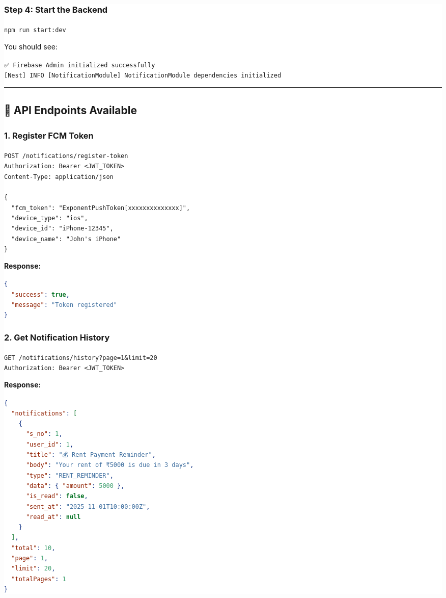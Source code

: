 ### Step 4: Start the Backend

```bash
npm run start:dev
```

You should see:
```
✅ Firebase Admin initialized successfully
[Nest] INFO [NotificationModule] NotificationModule dependencies initialized
```

---

## 📡 API Endpoints Available

### 1. Register FCM Token
```http
POST /notifications/register-token
Authorization: Bearer <JWT_TOKEN>
Content-Type: application/json

{
  "fcm_token": "ExponentPushToken[xxxxxxxxxxxxxx]",
  "device_type": "ios",
  "device_id": "iPhone-12345",
  "device_name": "John's iPhone"
}
```

**Response:**
```json
{
  "success": true,
  "message": "Token registered"
}
```

### 2. Get Notification History
```http
GET /notifications/history?page=1&limit=20
Authorization: Bearer <JWT_TOKEN>
```

**Response:**
```json
{
  "notifications": [
    {
      "s_no": 1,
      "user_id": 1,
      "title": "💰 Rent Payment Reminder",
      "body": "Your rent of ₹5000 is due in 3 days",
      "type": "RENT_REMINDER",
      "data": { "amount": 5000 },
      "is_read": false,
      "sent_at": "2025-11-01T10:00:00Z",
      "read_at": null
    }
  ],
  "total": 10,
  "page": 1,
  "limit": 20,
  "totalPages": 1
}
```
